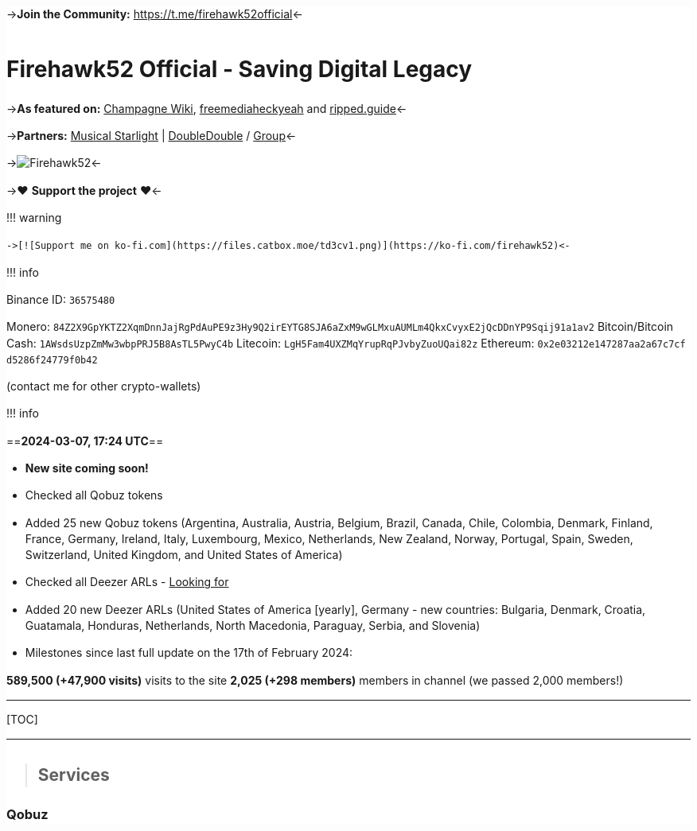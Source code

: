 ->**Join the Community:** https://t.me/firehawk52official<-
# Firehawk52 Official - Saving Digital Legacy

->**As featured on:** [Champagne Wiki](https://champagne.pages.dev/music/#download), [freemediaheckyeah](https://fmhy.net/beginners-guide#downloading) and [ripped.guide](https://ripped.guide/Audio/Music/#misc)<-

->**Partners:** [Musical Starlight](https://t.me/musicalstarlight) | [DoubleDouble](https://doubledouble.top) / [Group](https://t.me/+AuKfQGOOLrFlOTZk)<-

->![Firehawk52](https://files.catbox.moe/evpuqg.png)<-

->:heart: **Support the project** :heart:<-

!!! warning

	->[![Support me on ko-fi.com](https://files.catbox.moe/td3cv1.png)](https://ko-fi.com/firehawk52)<-

!!! info

Binance ID: `36575480`

Monero: `84Z2X9GpYKTZ2XqmDnnJajRgPdAuPE9z3Hy9Q2irEYTG8SJA6aZxM9wGLMxuAUMLm4QkxCvyxE2jQcDDnYP9Sqij91a1av2`
Bitcoin/Bitcoin Cash: `1AWsdsUzpZmMw3wbpPRJ5B8AsTL5PwyC4b`
Litecoin: `LgH5Fam4UXZMqYrupRqPJvbyZuoUQai82z`
Ethereum: `0x2e03212e147287aa2a67c7cfd5286f24779f0b42`

(contact me for other crypto-wallets)

!!! info

==**2024-03-07, 17:24 UTC**==

- **New site coming soon!**

- Checked all Qobuz tokens
- Added 25 new Qobuz tokens (Argentina, Australia, Austria, Belgium, Brazil, Canada, Chile, Colombia, Denmark, Finland, France, Germany, Ireland, Italy, Luxembourg, Mexico, Netherlands, New Zealand, Norway, Portugal, Spain, Sweden, Switzerland, United Kingdom, and United States of America)

- Checked all Deezer ARLs - [Looking for](https://rentry.co/firehawk52#deezer-arls)
- Added 20 new Deezer ARLs (United States of America [yearly], Germany - new countries: Bulgaria, Denmark, Croatia, Guatamala, Honduras, Netherlands, North Macedonia, Paraguay, Serbia, and Slovenia)

- Milestones since last full update on the 17th of February 2024:

**589,500 (+47,900 visits)** visits to the site
**2,025 (+298 members)** members in channel (we passed 2,000 members!)

***

[TOC]
***
> ## Services

### Qobuz
